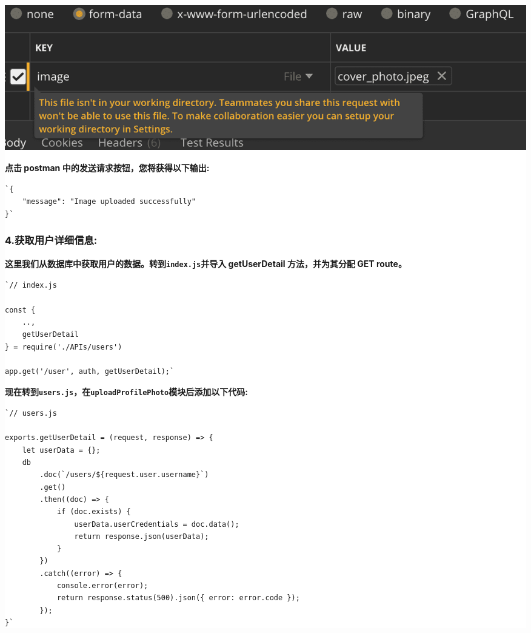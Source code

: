 **![cover](img/e6ae9d5c9d63c8470f28cafb79bd6fd5.png)**

**点击 postman 中的发送请求按钮，您将获得以下输出:**

```
`{        
    "message": "Image uploaded successfully"
}`
```

### **4.获取用户详细信息:**

**这里我们从数据库中获取用户的数据。转到`index.js`并导入 getUserDetail 方法，并为其分配 GET route。**

```
`// index.js

const {
    ..,
    getUserDetail
} = require('./APIs/users')

app.get('/user', auth, getUserDetail);`
```

**现在转到`users.js`，在`uploadProfilePhoto`模块后添加以下代码:**

```
`// users.js

exports.getUserDetail = (request, response) => {
    let userData = {};
	db
		.doc(`/users/${request.user.username}`)
		.get()
		.then((doc) => {
			if (doc.exists) {
                userData.userCredentials = doc.data();
                return response.json(userData);
			}	
		})
		.catch((error) => {
			console.error(error);
			return response.status(500).json({ error: error.code });
		});
}`
```
